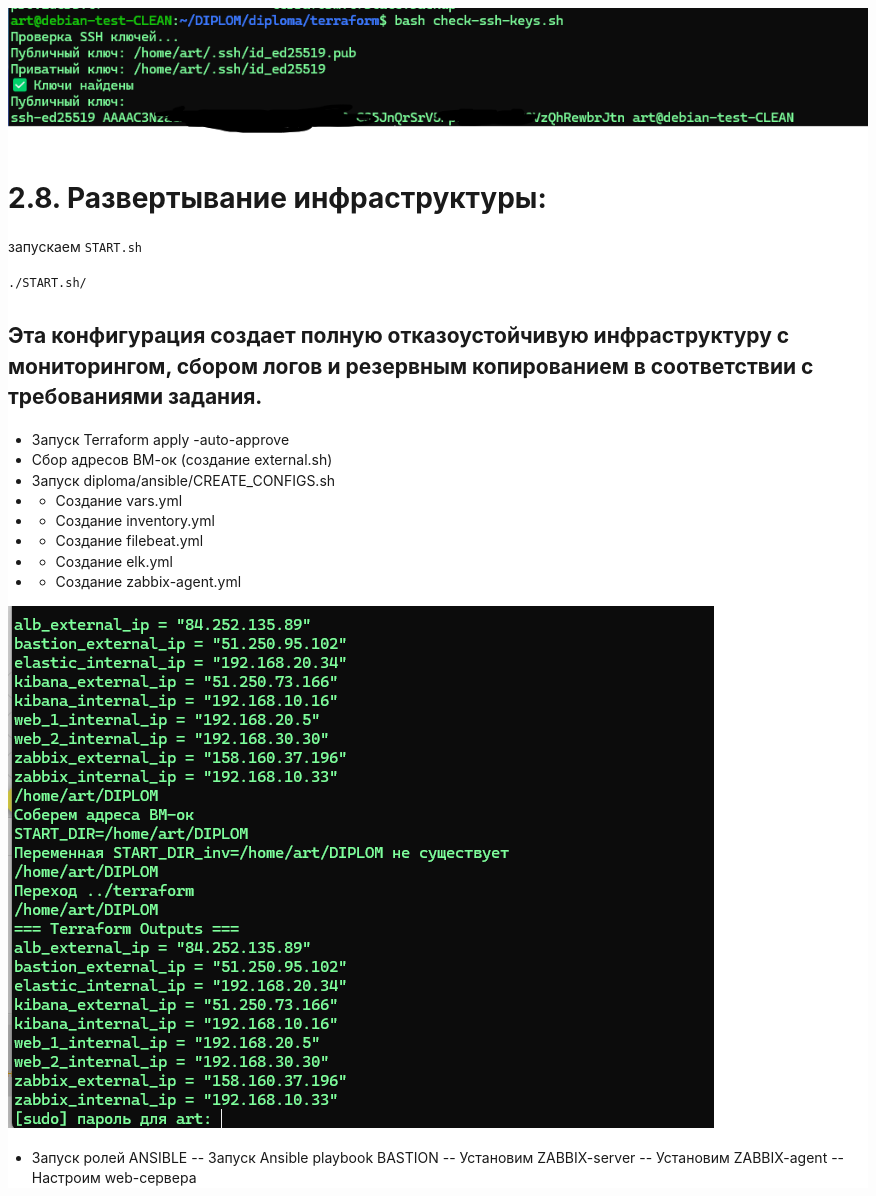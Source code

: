 
![alt text](image-1.png)

# 2.8. Развертывание инфраструктуры:
запускаем 
``START.sh``
```
./START.sh/
```

## Эта конфигурация создает полную отказоустойчивую инфраструктуру с мониторингом, сбором логов и резервным копированием в соответствии с требованиями задания.
 - Запуск Terraform apply -auto-approve
 - Сбор адресов ВМ-ок (создание external.sh)
 - Запуск diploma/ansible/CREATE_CONFIGS.sh
 - - Создание vars.yml
 - - Создание inventory.yml
 - - Создание filebeat.yml
 - - Создание elk.yml
 - - Создание zabbix-agent.yml



![alt text](image-17.png)
 - Запуск ролей ANSIBLE 
  -- Запуск Ansible playbook BASTION
  -- Установим ZABBIX-server
  -- Установим ZABBIX-agent
  -- Настроим web-сервера